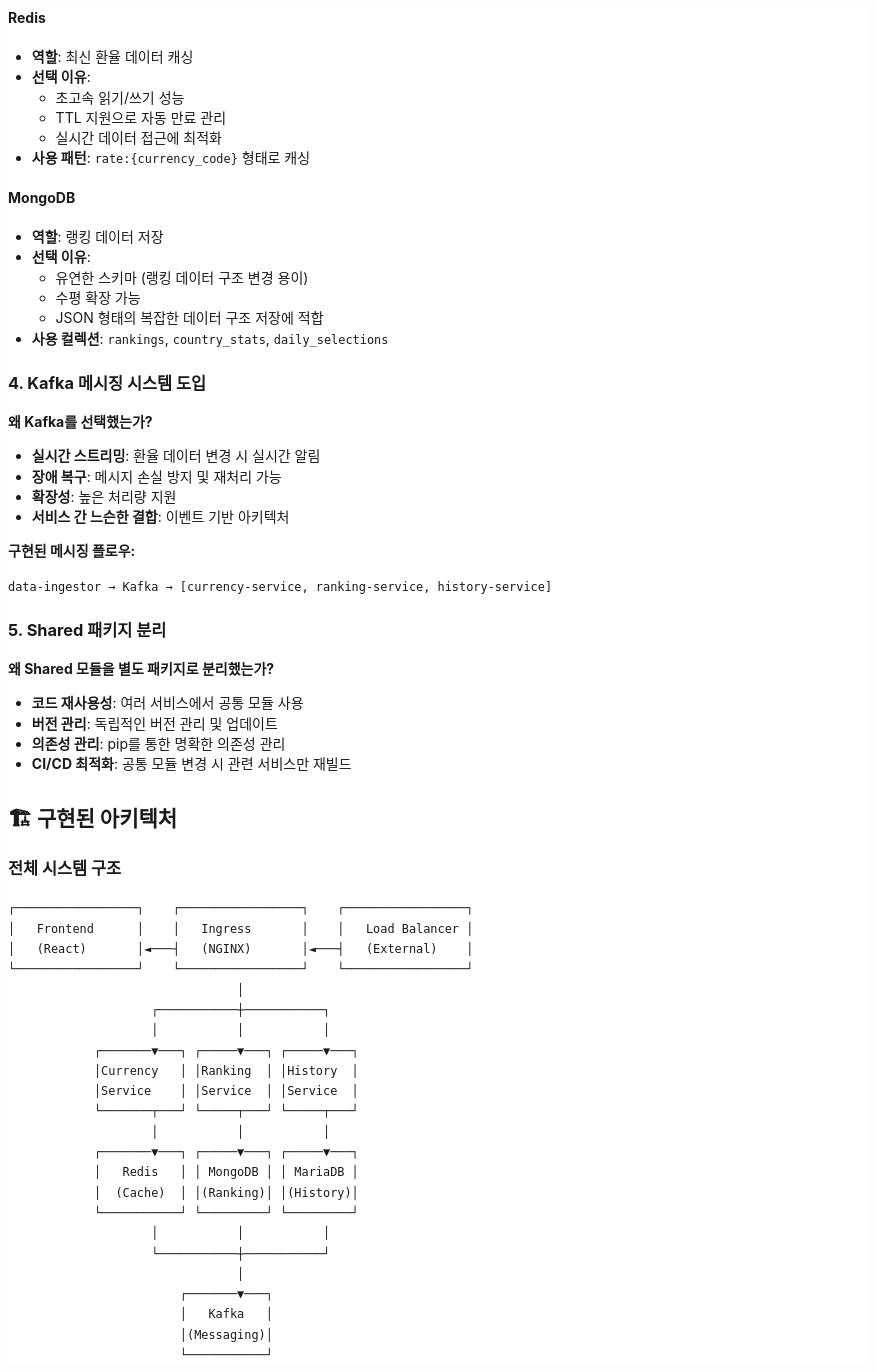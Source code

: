 #### Redis
- **역할**: 최신 환율 데이터 캐싱
- **선택 이유**:
  - 초고속 읽기/쓰기 성능
  - TTL 지원으로 자동 만료 관리
  - 실시간 데이터 접근에 최적화
- **사용 패턴**: `rate:{currency_code}` 형태로 캐싱

#### MongoDB
- **역할**: 랭킹 데이터 저장
- **선택 이유**:
  - 유연한 스키마 (랭킹 데이터 구조 변경 용이)
  - 수평 확장 가능
  - JSON 형태의 복잡한 데이터 구조 저장에 적합
- **사용 컬렉션**: `rankings`, `country_stats`, `daily_selections`

### 4. Kafka 메시징 시스템 도입

**왜 Kafka를 선택했는가?**
- **실시간 스트리밍**: 환율 데이터 변경 시 실시간 알림
- **장애 복구**: 메시지 손실 방지 및 재처리 가능
- **확장성**: 높은 처리량 지원
- **서비스 간 느슨한 결합**: 이벤트 기반 아키텍처

**구현된 메시징 플로우:**
```
data-ingestor → Kafka → [currency-service, ranking-service, history-service]
```

### 5. Shared 패키지 분리

**왜 Shared 모듈을 별도 패키지로 분리했는가?**
- **코드 재사용성**: 여러 서비스에서 공통 모듈 사용
- **버전 관리**: 독립적인 버전 관리 및 업데이트
- **의존성 관리**: pip를 통한 명확한 의존성 관리
- **CI/CD 최적화**: 공통 모듈 변경 시 관련 서비스만 재빌드

## 🏗️ 구현된 아키텍처

### 전체 시스템 구조
```
┌─────────────────┐    ┌─────────────────┐    ┌─────────────────┐
│   Frontend      │    │   Ingress       │    │   Load Balancer │
│   (React)       │◄───┤   (NGINX)       │◄───┤   (External)    │
└─────────────────┘    └─────────────────┘    └─────────────────┘
                                │
                    ┌───────────┼───────────┐
                    │           │           │
            ┌───────▼───┐ ┌─────▼───┐ ┌─────▼───┐
            │Currency   │ │Ranking  │ │History  │
            │Service    │ │Service  │ │Service  │
            └───────┬───┘ └─────┬───┘ └─────┬───┘
                    │           │           │
            ┌───────▼───┐ ┌─────▼───┐ ┌─────▼───┐
            │   Redis   │ │ MongoDB │ │ MariaDB │
            │  (Cache)  │ │(Ranking)│ │(History)│
            └───────────┘ └─────────┘ └─────────┘
                    │           │           │
                    └───────────┼───────────┘
                                │
                        ┌───────▼───┐
                        │   Kafka   │
                        │(Messaging)│
                        └───────────┘
```